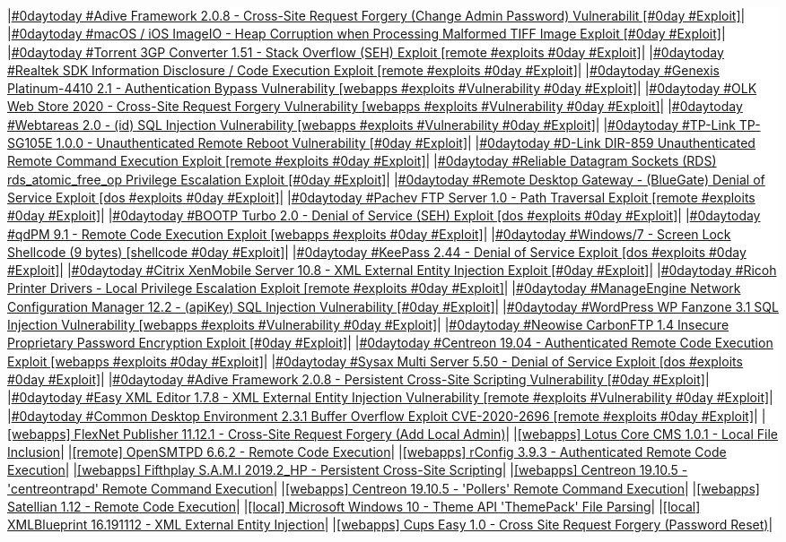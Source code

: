 |[#0daytoday #Adive Framework 2.0.8 - Cross-Site Request Forgery (Change Admin Password) Vulnerabilit [#0day #Exploit]](http://0day.today/exploits/33865)|
|[#0daytoday #macOS / iOS ImageIO - Heap Corruption when Processing Malformed TIFF Image Exploit [#0day #Exploit]](http://0day.today/exploits/33861)|
|[#0daytoday #Torrent 3GP Converter 1.51 - Stack Overflow (SEH) Exploit [remote #exploits  #0day #Exploit]](http://0day.today/exploits/33866)|
|[#0daytoday #Realtek SDK Information Disclosure / Code Execution Exploit [remote #exploits  #0day #Exploit]](http://0day.today/exploits/33860)|
|[#0daytoday #Genexis Platinum-4410 2.1 - Authentication Bypass Vulnerability [webapps #exploits #Vulnerability #0day #Exploit]](http://0day.today/exploits/33855)|
|[#0daytoday #OLK Web Store 2020 - Cross-Site Request Forgery Vulnerability [webapps #exploits #Vulnerability #0day #Exploit]](http://0day.today/exploits/33856)|
|[#0daytoday #Webtareas 2.0 - (id) SQL Injection Vulnerability  [webapps #exploits #Vulnerability #0day #Exploit]](http://0day.today/exploits/33858)|
|[#0daytoday #TP-Link TP-SG105E 1.0.0 - Unauthenticated Remote Reboot Vulnerability [#0day #Exploit]](http://0day.today/exploits/33854)|
|[#0daytoday #D-Link DIR-859 Unauthenticated Remote Command Execution Exploit [remote #exploits  #0day #Exploit]](http://0day.today/exploits/33850)|
|[#0daytoday #Reliable Datagram Sockets (RDS) rds_atomic_free_op Privilege Escalation Exploit [#0day #Exploit]](http://0day.today/exploits/33849)|
|[#0daytoday #Remote Desktop Gateway - (BlueGate) Denial of Service Exploit [dos #exploits  #0day #Exploit]](http://0day.today/exploits/33857)|
|[#0daytoday #Pachev FTP Server 1.0 - Path Traversal Exploit  [remote #exploits  #0day #Exploit]](http://0day.today/exploits/33853)|
|[#0daytoday #BOOTP Turbo 2.0 - Denial of Service (SEH) Exploit  [dos #exploits  #0day #Exploit]](http://0day.today/exploits/33852)|
|[#0daytoday #qdPM 9.1 - Remote Code Execution Exploit  [webapps #exploits  #0day #Exploit]](http://0day.today/exploits/33851)|
|[#0daytoday #Windows/7 - Screen Lock Shellcode (9 bytes)  [shellcode  #0day #Exploit]](http://0day.today/exploits/33848)|
|[#0daytoday #KeePass 2.44 - Denial of Service Exploit  [dos #exploits  #0day #Exploit]](http://0day.today/exploits/33847)|
|[#0daytoday #Citrix XenMobile Server 10.8 - XML External Entity Injection Exploit [#0day #Exploit]](http://0day.today/exploits/33846)|
|[#0daytoday #Ricoh Printer Drivers - Local Privilege Escalation Exploit [remote #exploits  #0day #Exploit]](http://0day.today/exploits/33859)|
|[#0daytoday #ManageEngine Network Configuration Manager 12.2 - (apiKey) SQL Injection Vulnerability [#0day #Exploit]](http://0day.today/exploits/33845)|
|[#0daytoday #WordPress WP Fanzone 3.1 SQL Injection Vulnerability  [webapps #exploits #Vulnerability #0day #Exploit]](http://0day.today/exploits/33844)|
|[#0daytoday #Neowise CarbonFTP 1.4 Insecure Proprietary Password Encryption Exploit [#0day #Exploit]](http://0day.today/exploits/33843)|
|[#0daytoday #Centreon 19.04 - Authenticated Remote Code Execution Exploit [webapps #exploits  #0day #Exploit]](http://0day.today/exploits/33841)|
|[#0daytoday #Sysax Multi Server 5.50 - Denial of Service Exploit  [dos #exploits  #0day #Exploit]](http://0day.today/exploits/33840)|
|[#0daytoday #Adive Framework 2.0.8 - Persistent Cross-Site Scripting Vulnerability [#0day #Exploit]](http://0day.today/exploits/33839)|
|[#0daytoday #Easy XML Editor 1.7.8 - XML External Entity Injection Vulnerability [remote #exploits #Vulnerability #0day #Exploit]](http://0day.today/exploits/33838)|
|[#0daytoday #Common Desktop Environment 2.3.1 Buffer Overflow Exploit CVE-2020-2696 [remote #exploits  #0day #Exploit]](http://0day.today/exploits/33842)|
|[[webapps] FlexNet Publisher 11.12.1 - Cross-Site Request Forgery (Add Local Admin)](https://www.exploit-db.com/exploits/47986)|
|[[webapps] Lotus Core CMS 1.0.1 - Local File Inclusion](https://www.exploit-db.com/exploits/47985)|
|[[remote] OpenSMTPD 6.6.2 - Remote Code Execution](https://www.exploit-db.com/exploits/47984)|
|[[webapps] rConfig 3.9.3 - Authenticated Remote Code Execution](https://www.exploit-db.com/exploits/47982)|
|[[webapps] Fifthplay S.A.M.I 2019.2_HP - Persistent Cross-Site Scripting](https://www.exploit-db.com/exploits/47979)|
|[[webapps] Centreon 19.10.5 - 'centreontrapd' Remote Command Execution](https://www.exploit-db.com/exploits/47978)|
|[[webapps] Centreon 19.10.5 - 'Pollers' Remote Command Execution](https://www.exploit-db.com/exploits/47977)|
|[[webapps] Satellian 1.12 - Remote Code Execution](https://www.exploit-db.com/exploits/47976)|
|[[local] Microsoft Windows 10 - Theme API 'ThemePack' File Parsing](https://www.exploit-db.com/exploits/47975)|
|[[local] XMLBlueprint 16.191112 - XML External Entity Injection](https://www.exploit-db.com/exploits/47974)|
|[[webapps] Cups Easy 1.0 - Cross Site Request Forgery (Password Reset)](https://www.exploit-db.com/exploits/47973)|